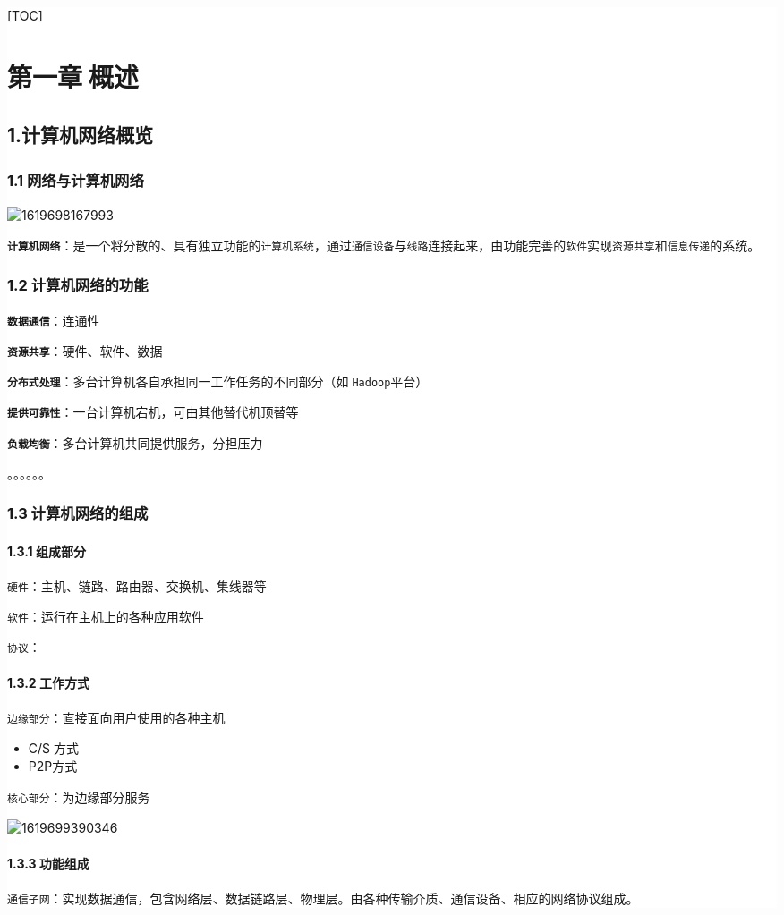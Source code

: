 [TOC]

# 第一章 概述

## 1.计算机网络概览

### 1.1 网络与计算机网络

![1619698167993](https://cdn.jsdelivr.net/gh/rzpwhx/markdown@main/202403090019933.png)

**`计算机网络`**：是一个将分散的、具有独立功能的`计算机系统`，通过`通信设备`与`线路`连接起来，由功能完善的`软件`实现`资源共享`和`信息传递`的系统。



### 1.2 计算机网络的功能

**`数据通信`**：连通性

**`资源共享`**：硬件、软件、数据

**`分布式处理`**：多台计算机各自承担同一工作任务的不同部分（如 `Hadoop`平台）

**`提供可靠性`**：一台计算机宕机，可由其他替代机顶替等

**`负载均衡`**：多台计算机共同提供服务，分担压力

。。。。。。



### 1.3 计算机网络的组成

#### 1.3.1 组成部分

`硬件`：主机、链路、路由器、交换机、集线器等

`软件`：运行在主机上的各种应用软件

`协议`：



#### 1.3.2 工作方式

`边缘部分`：直接面向用户使用的各种主机

* C/S 方式
* P2P方式

`核心部分`：为边缘部分服务

![1619699390346](https://cdn.jsdelivr.net/gh/rzpwhx/markdown@main/202403090019934.png)



#### 1.3.3 功能组成

`通信子网`：实现数据通信，包含网络层、数据链路层、物理层。由各种传输介质、通信设备、相应的网络协议组成。
